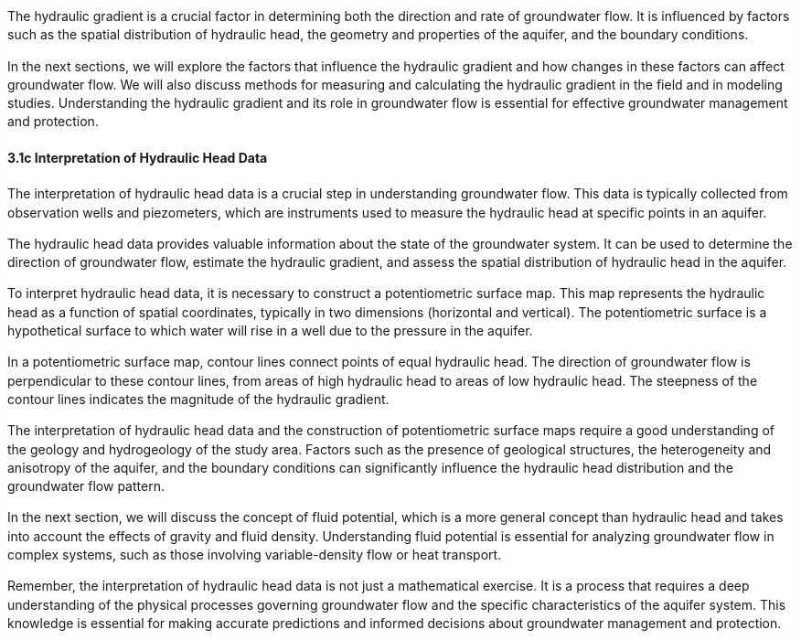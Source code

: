 The hydraulic gradient is a crucial factor in determining both the direction and rate of groundwater flow. It is influenced by factors such as the spatial distribution of hydraulic head, the geometry and properties of the aquifer, and the boundary conditions.



In the next sections, we will explore the factors that influence the hydraulic gradient and how changes in these factors can affect groundwater flow. We will also discuss methods for measuring and calculating the hydraulic gradient in the field and in modeling studies. Understanding the hydraulic gradient and its role in groundwater flow is essential for effective groundwater management and protection.



#### 3.1c Interpretation of Hydraulic Head Data



The interpretation of hydraulic head data is a crucial step in understanding groundwater flow. This data is typically collected from observation wells and piezometers, which are instruments used to measure the hydraulic head at specific points in an aquifer.



The hydraulic head data provides valuable information about the state of the groundwater system. It can be used to determine the direction of groundwater flow, estimate the hydraulic gradient, and assess the spatial distribution of hydraulic head in the aquifer. 



To interpret hydraulic head data, it is necessary to construct a potentiometric surface map. This map represents the hydraulic head as a function of spatial coordinates, typically in two dimensions (horizontal and vertical). The potentiometric surface is a hypothetical surface to which water will rise in a well due to the pressure in the aquifer. 



In a potentiometric surface map, contour lines connect points of equal hydraulic head. The direction of groundwater flow is perpendicular to these contour lines, from areas of high hydraulic head to areas of low hydraulic head. The steepness of the contour lines indicates the magnitude of the hydraulic gradient. 



The interpretation of hydraulic head data and the construction of potentiometric surface maps require a good understanding of the geology and hydrogeology of the study area. Factors such as the presence of geological structures, the heterogeneity and anisotropy of the aquifer, and the boundary conditions can significantly influence the hydraulic head distribution and the groundwater flow pattern.



In the next section, we will discuss the concept of fluid potential, which is a more general concept than hydraulic head and takes into account the effects of gravity and fluid density. Understanding fluid potential is essential for analyzing groundwater flow in complex systems, such as those involving variable-density flow or heat transport. 



Remember, the interpretation of hydraulic head data is not just a mathematical exercise. It is a process that requires a deep understanding of the physical processes governing groundwater flow and the specific characteristics of the aquifer system. This knowledge is essential for making accurate predictions and informed decisions about groundwater management and protection.

